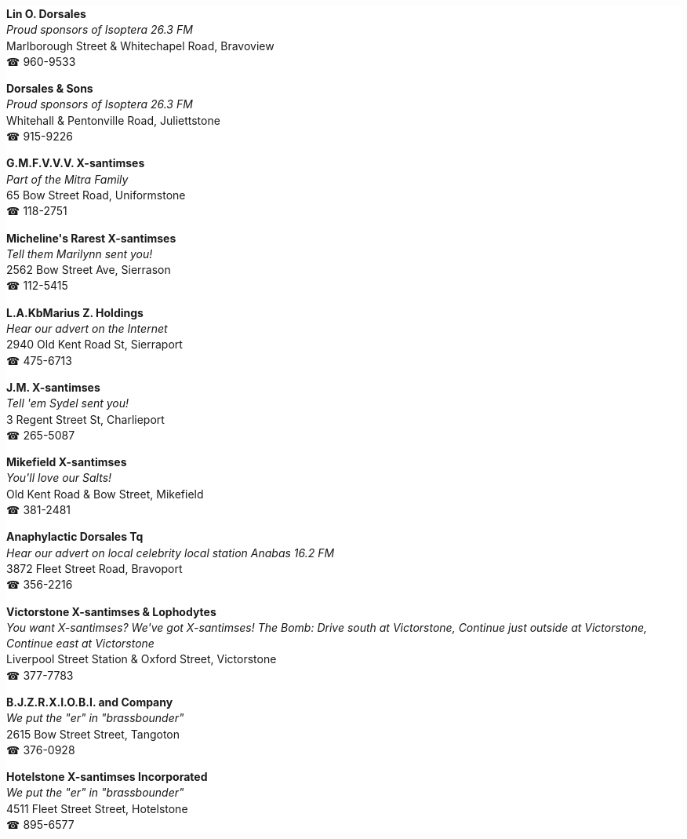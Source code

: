 **Lin O. Dorsales**  
_Proud sponsors of Isoptera 26.3 FM_  
Marlborough Street & Whitechapel Road, Bravoview  
☎ 960-9533

**Dorsales & Sons**  
_Proud sponsors of Isoptera 26.3 FM_  
Whitehall & Pentonville Road, Juliettstone  
☎ 915-9226

**G.M.F.V.V.V. X-santimses**  
_Part of the Mitra Family_  
65 Bow Street Road, Uniformstone  
☎ 118-2751

**Micheline's Rarest X-santimses**  
_Tell them Marilynn sent you!_  
2562 Bow Street Ave, Sierrason  
☎ 112-5415

**L.A.KbMarius Z. Holdings**  
_Hear our advert on the Internet_  
2940 Old Kent Road St, Sierraport  
☎ 475-6713

**J.M. X-santimses**  
_Tell 'em Sydel sent you!_  
3 Regent Street St, Charlieport  
☎ 265-5087

**Mikefield X-santimses**  
_You'll love our Salts!_  
Old Kent Road & Bow Street, Mikefield  
☎ 381-2481

**Anaphylactic Dorsales Tq**  
_Hear our advert on local celebrity local station Anabas 16.2 FM_  
3872 Fleet Street Road, Bravoport  
☎ 356-2216

**Victorstone X-santimses & Lophodytes**  
_You want X-santimses? We've got X-santimses! 
The Bomb: Drive south at Victorstone, Continue just outside at Victorstone, Continue east at Victorstone_  
Liverpool Street Station & Oxford Street, Victorstone  
☎ 377-7783

**B.J.Z.R.X.I.O.B.I. and Company**  
_We put the "er" in "brassbounder"_  
2615 Bow Street Street, Tangoton  
☎ 376-0928

**Hotelstone X-santimses Incorporated**  
_We put the "er" in "brassbounder"_  
4511 Fleet Street Street, Hotelstone  
☎ 895-6577
